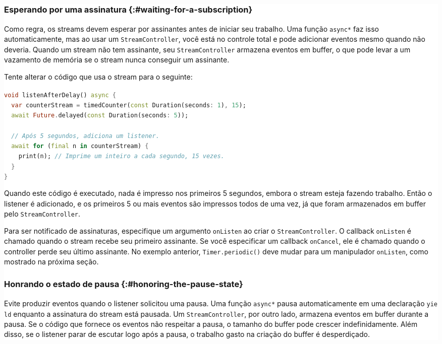 
### Esperando por uma assinatura {:#waiting-for-a-subscription}

Como regra, os streams devem esperar por assinantes antes de iniciar seu trabalho.
Uma função `async*` faz isso automaticamente,
mas ao usar um `StreamController`,
você está no controle total e pode adicionar eventos mesmo quando não deveria.
Quando um stream não tem assinante,
seu `StreamController` armazena eventos em buffer,
o que pode levar a um vazamento de memória
se o stream nunca conseguir um assinante.

Tente alterar o código que usa o stream para o seguinte:

<?code-excerpt "misc/lib/articles/creating-streams/stream_controller_bad.dart (pre-subscribe-problem)"?>
```dart
void listenAfterDelay() async {
  var counterStream = timedCounter(const Duration(seconds: 1), 15);
  await Future.delayed(const Duration(seconds: 5));

  // Após 5 segundos, adiciona um listener.
  await for (final n in counterStream) {
    print(n); // Imprime um inteiro a cada segundo, 15 vezes.
  }
}
```

Quando este código é executado,
nada é impresso nos primeiros 5 segundos,
embora o stream esteja fazendo trabalho.
Então o listener é adicionado,
e os primeiros 5 ou mais eventos são impressos todos de uma vez,
já que foram armazenados em buffer pelo `StreamController`.

Para ser notificado de assinaturas, especifique um
argumento `onListen` ao criar o `StreamController`.
O callback `onListen` é chamado
quando o stream recebe seu primeiro assinante.
Se você especificar um callback `onCancel`,
ele é chamado quando o controller perde seu último assinante.
No exemplo anterior,
`Timer.periodic()`
deve mudar para um manipulador `onListen`,
como mostrado na próxima seção.


### Honrando o estado de pausa {:#honoring-the-pause-state}

Evite produzir eventos quando o listener solicitou uma pausa.
Uma função `async*` pausa automaticamente em uma declaração `yield`
enquanto a assinatura do stream está pausada.
Um `StreamController`, por outro lado, armazena eventos em buffer durante a pausa.
Se o código que fornece os eventos não respeitar a pausa,
o tamanho do buffer pode crescer indefinidamente.
Além disso, se o listener parar de escutar logo após a pausa,
o trabalho gasto na criação do buffer é desperdiçado.
